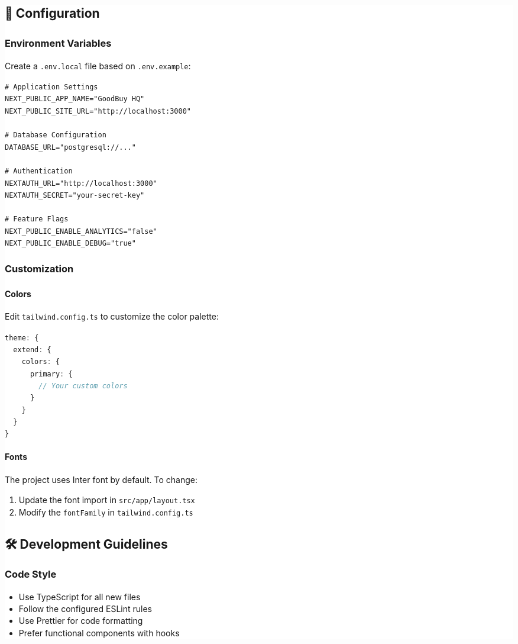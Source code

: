 ## 🔧 Configuration

### Environment Variables

Create a `.env.local` file based on `.env.example`:

```env
# Application Settings
NEXT_PUBLIC_APP_NAME="GoodBuy HQ"
NEXT_PUBLIC_SITE_URL="http://localhost:3000"

# Database Configuration
DATABASE_URL="postgresql://..."

# Authentication
NEXTAUTH_URL="http://localhost:3000"
NEXTAUTH_SECRET="your-secret-key"

# Feature Flags
NEXT_PUBLIC_ENABLE_ANALYTICS="false"
NEXT_PUBLIC_ENABLE_DEBUG="true"
```

### Customization

#### Colors

Edit `tailwind.config.ts` to customize the color palette:

```typescript
theme: {
  extend: {
    colors: {
      primary: {
        // Your custom colors
      }
    }
  }
}
```

#### Fonts

The project uses Inter font by default. To change:

1. Update the font import in `src/app/layout.tsx`
2. Modify the `fontFamily` in `tailwind.config.ts`

## 🛠️ Development Guidelines

### Code Style

- Use TypeScript for all new files
- Follow the configured ESLint rules
- Use Prettier for code formatting
- Prefer functional components with hooks
